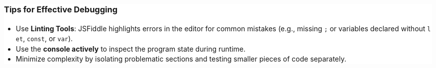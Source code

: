 ### **Tips for Effective Debugging**

- Use **Linting Tools**: JSFiddle highlights errors in the editor for common mistakes (e.g., missing `;` or variables declared without `let`, `const`, or `var`).
- Use the **console actively** to inspect the program state during runtime.
- Minimize complexity by isolating problematic sections and testing smaller pieces of code separately.

